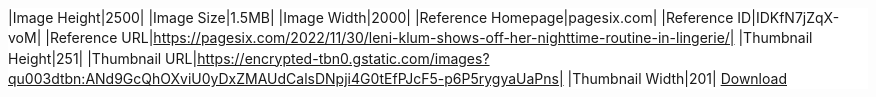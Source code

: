 |Image Height|2500|
|Image Size|1.5MB|
|Image Width|2000|
|Reference Homepage|pagesix.com|
|Reference ID|IDKfN7jZqX-voM|
|Reference URL|https://pagesix.com/2022/11/30/leni-klum-shows-off-her-nighttime-routine-in-lingerie/|
|Thumbnail Height|251|
|Thumbnail URL|https://encrypted-tbn0.gstatic.com/images?qu003dtbn:ANd9GcQhOXviU0yDxZMAUdCalsDNpji4G0tEfPJcF5-p6P5rygyaUaPns|
|Thumbnail Width|201|
[Download](https://pagesix.com/wp-content/uploads/sites/3/2022/11/leni-klum-lingerie_44.jpg)